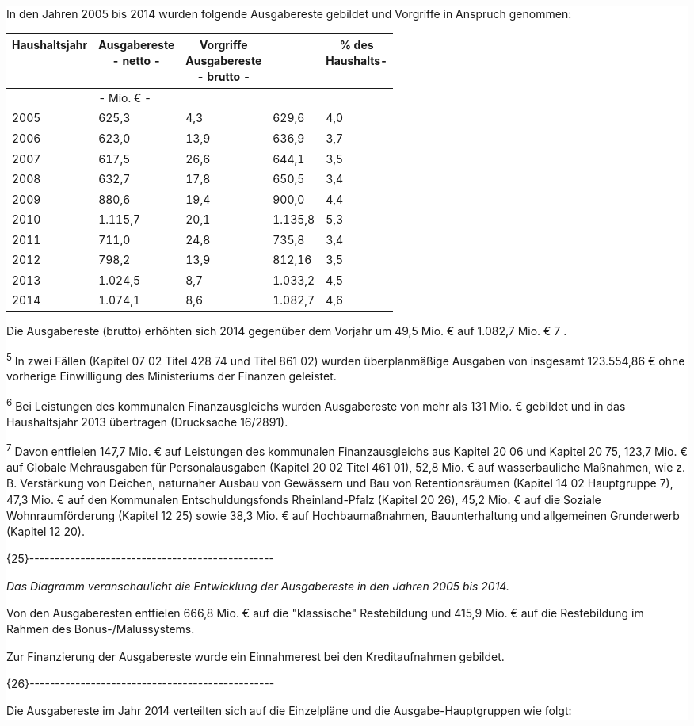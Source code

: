 In den Jahren 2005 bis 2014 wurden folgende Ausgabereste gebildet und Vorgriffe in Anspruch genommen:

<span id="page-24-0"></span>

| Haushaltsjahr | Ausgabereste<br>- netto - | Vorgriffe<br>Ausgabereste<br>- brutto - |         | % des<br>Haushalts- |
|---------------|---------------------------|-----------------------------------------|---------|---------------------|
|               | - Mio. € -                |                                         |         |                     |
| 2005          | 625,3                     | 4,3                                     | 629,6   | 4,0                 |
| 2006          | 623,0                     | 13,9                                    | 636,9   | 3,7                 |
| 2007          | 617,5                     | 26,6                                    | 644,1   | 3,5                 |
| 2008          | 632,7                     | 17,8                                    | 650,5   | 3,4                 |
| 2009          | 880,6                     | 19,4                                    | 900,0   | 4,4                 |
| 2010          | 1.115,7                   | 20,1                                    | 1.135,8 | 5,3                 |
| 2011          | 711,0                     | 24,8                                    | 735,8   | 3,4                 |
| 2012          | 798,2                     | 13,9                                    | 812,16  | 3,5                 |
| 2013          | 1.024,5                   | 8,7                                     | 1.033,2 | 4,5                 |
| 2014          | 1.074,1                   | 8,6                                     | 1.082,7 | 4,6                 |

Die Ausgabereste (brutto) erhöhten sich 2014 gegenüber dem Vorjahr um 49,5 Mio. € auf 1.082,7 Mio. € 7 .

<sup>5</sup> In zwei Fällen (Kapitel 07 02 Titel 428 74 und Titel 861 02) wurden überplanmäßige Ausgaben von insgesamt 123.554,86 € ohne vorherige Einwilligung des Ministeriums der Finanzen geleistet.

<sup>6</sup> Bei Leistungen des kommunalen Finanzausgleichs wurden Ausgabereste von mehr als 131 Mio. € gebildet und in das Haushaltsjahr 2013 übertragen (Drucksache 16/2891).

<sup>7</sup> Davon entfielen 147,7 Mio. € auf Leistungen des kommunalen Finanzausgleichs aus Kapitel 20 06 und Kapitel 20 75, 123,7 Mio. € auf Globale Mehrausgaben für Personalausgaben (Kapitel 20 02 Titel 461 01), 52,8 Mio. € auf wasserbauliche Maßnahmen, wie z. B. Verstärkung von Deichen, naturnaher Ausbau von Gewässern und Bau von Retentionsräumen (Kapitel 14 02 Hauptgruppe 7), 47,3 Mio. € auf den Kommunalen Entschuldungsfonds Rheinland-Pfalz (Kapitel 20 26), 45,2 Mio. € auf die Soziale Wohnraumförderung (Kapitel 12 25) sowie 38,3 Mio. € auf Hochbaumaßnahmen, Bauunterhaltung und allgemeinen Grunderwerb (Kapitel 12 20).

{25}------------------------------------------------

*Das Diagramm veranschaulicht die Entwicklung der Ausgabereste in den Jahren 2005 bis 2014.*

Von den Ausgaberesten entfielen 666,8 Mio. € auf die "klassische" Restebildung und 415,9 Mio. € auf die Restebildung im Rahmen des Bonus-/Malussystems.

Zur Finanzierung der Ausgabereste wurde ein Einnahmerest bei den Kreditaufnahmen gebildet.

{26}------------------------------------------------

Die Ausgabereste im Jahr 2014 verteilten sich auf die Einzelpläne und die Ausgabe-Hauptgruppen wie folgt:
